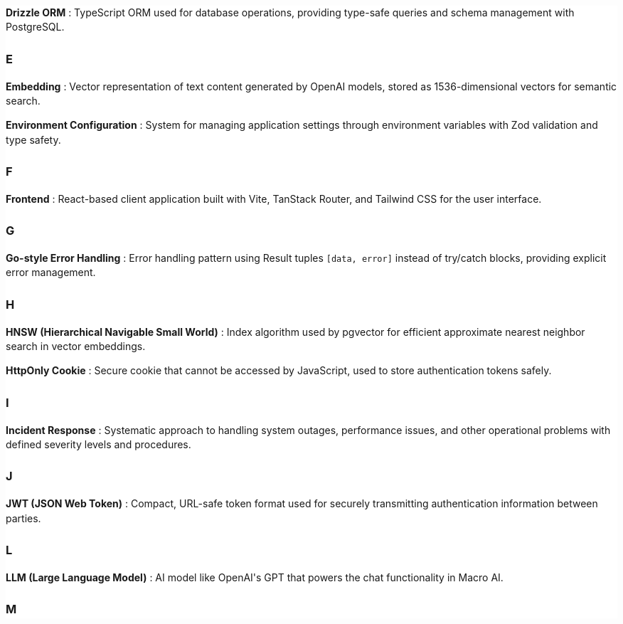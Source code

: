 **Drizzle ORM**
: TypeScript ORM used for database operations, providing type-safe queries and schema management with PostgreSQL.

### E

**Embedding**
: Vector representation of text content generated by OpenAI models, stored as 1536-dimensional vectors for semantic search.

**Environment Configuration**
: System for managing application settings through environment variables with Zod validation and type safety.

### F

**Frontend**
: React-based client application built with Vite, TanStack Router, and Tailwind CSS for the user interface.

### G

**Go-style Error Handling**
: Error handling pattern using Result tuples `[data, error]` instead of try/catch blocks, providing explicit error management.

### H

**HNSW (Hierarchical Navigable Small World)**
: Index algorithm used by pgvector for efficient approximate nearest neighbor search in vector embeddings.

**HttpOnly Cookie**
: Secure cookie that cannot be accessed by JavaScript, used to store authentication tokens safely.

### I

**Incident Response**
: Systematic approach to handling system outages, performance issues, and other operational problems with
defined severity levels and procedures.

### J

**JWT (JSON Web Token)**
: Compact, URL-safe token format used for securely transmitting authentication information between parties.

### L

**LLM (Large Language Model)**
: AI model like OpenAI's GPT that powers the chat functionality in Macro AI.

### M
